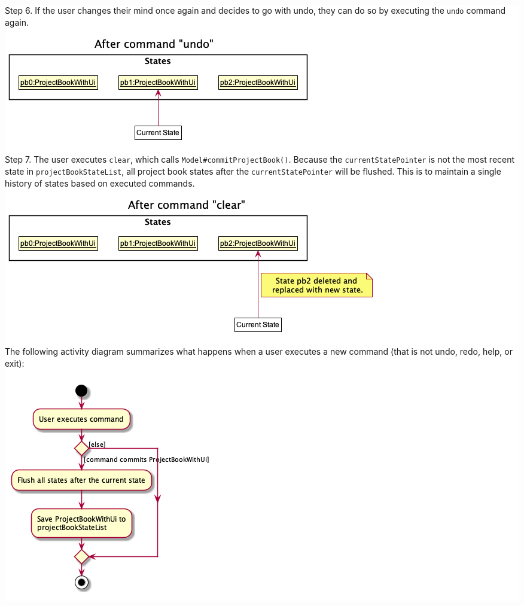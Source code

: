 Step 6. If the user changes their mind once again and decides to go with undo, they can do so by executing the `undo` command again.

![UndoRedoState5](images/UndoRedoState5.png)

Step 7. The user executes `clear`, which calls `Model#commitProjectBook()`. Because the `currentStatePointer` is not the most recent state in `projectBookStateList`, all project book states after the `currentStatePointer` will be flushed. This is to maintain a single history of states based on executed commands.

![UndoRedoState5](images/UndoRedoState6.png)

The following activity diagram summarizes what happens when a user executes a new command (that is not undo, redo, help, or exit):

![CommitActivityDiagram](images/CommitActivityDiagram.png)
